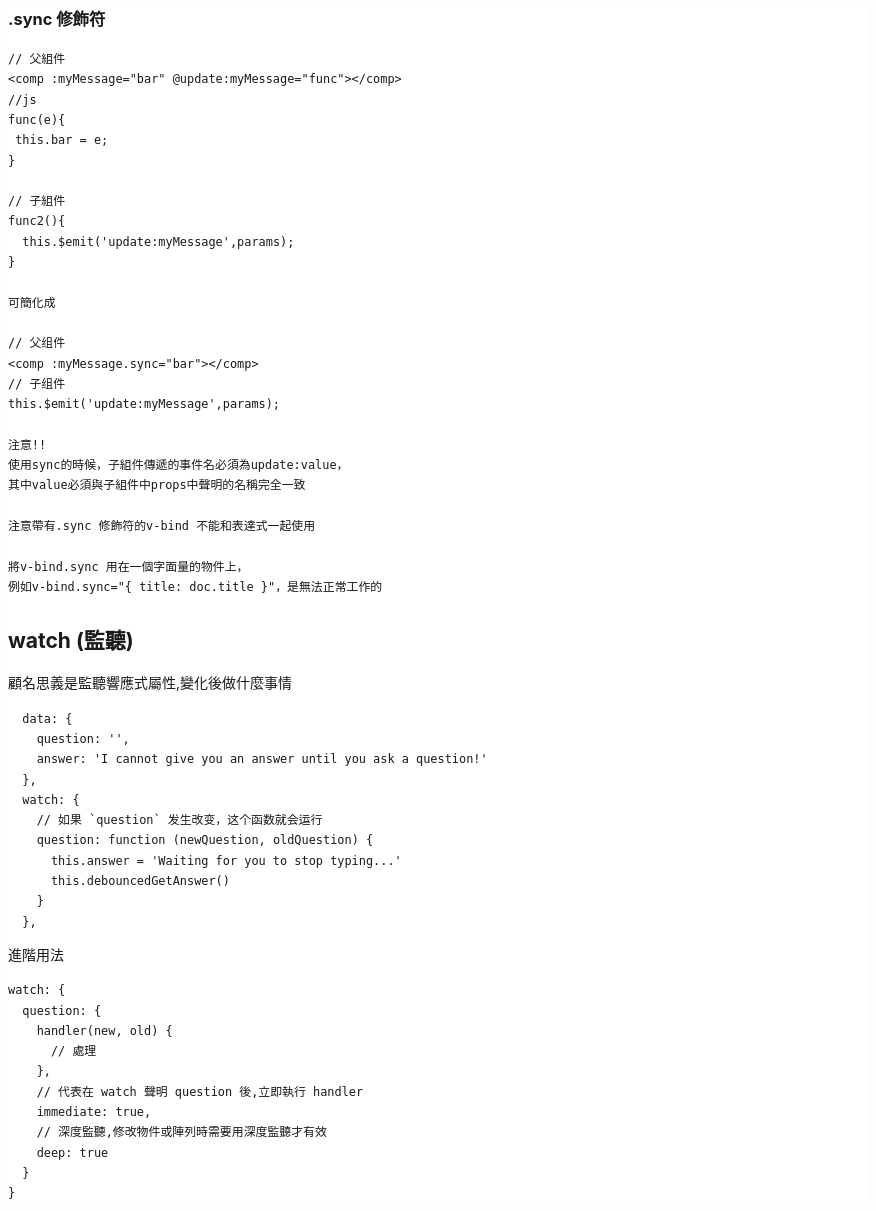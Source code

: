 ### .sync 修飾符

```javascript=
// 父組件
<comp :myMessage="bar" @update:myMessage="func"></comp>
//js
func(e){
 this.bar = e;
}

// 子組件
func2(){
  this.$emit('update:myMessage',params);
}

可簡化成

// 父组件
<comp :myMessage.sync="bar"></comp> 
// 子组件
this.$emit('update:myMessage',params);

注意!!
使用sync的時候，子組件傳遞的事件名必須為update:value，
其中value必須與子組件中props中聲明的名稱完全一致

注意帶有.sync 修飾符的v-bind 不能和表達式一起使用

將v-bind.sync 用在一個字面量的物件上，
例如v-bind.sync="{ title: doc.title }"，是無法正常工作的
```

## watch \(監聽\)

顧名思義是監聽響應式屬性,變化後做什麼事情

```javascript=
  data: {
    question: '',
    answer: 'I cannot give you an answer until you ask a question!'
  },
  watch: {
    // 如果 `question` 发生改变，这个函数就会运行
    question: function (newQuestion, oldQuestion) {
      this.answer = 'Waiting for you to stop typing...'
      this.debouncedGetAnswer()
    }
  },
```

進階用法

```javascript=
watch: {
  question: {
    handler(new, old) {
      // 處理
    },
    // 代表在 watch 聲明 question 後,立即執行 handler
    immediate: true,
    // 深度監聽,修改物件或陣列時需要用深度監聽才有效
    deep: true
  }
}
```
